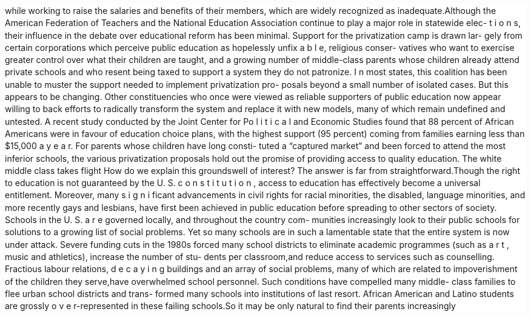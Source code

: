 while working to raise the salaries and benefits of
their members, which are widely recognized as
inadequate.Although the American Federation of
Teachers and the National Education Association
continue to play a major role in statewide elec-
t i o n s, their influence in the debate over educational
reform has been minimal.
Support for the privatization camp is drawn lar-
gely from certain corporations which perceive public
education as hopelessly unfix a b l e, religious conser-
vatives who want to exercise greater control over
what their children are taught, and a growing
number of middle-class parents whose children
already attend private schools and who resent being
taxed to support a system they do not patronize. I n
most states, this coalition has been unable to muster
the support needed to implement privatization pro-
posals beyond a small number of isolated cases.
But this appears to be changing.
Other constituencies who once were viewed as
reliable supporters of public education now appear
willing to back efforts to radically transform the
system and replace it with new models, many of
which remain undefined and untested. A recent
study conducted by the Joint Center for Po l i t i c a l
and Economic Studies found that 88 percent of
African Americans were in favour of education
choice plans, with the highest support (95 percent)
coming from families earning less than $15,000 a
y e a r. For parents whose children have long consti-
tuted a “captured market” and been forced to attend
the most inferior schools, the various privatization
proposals hold out the promise of providing access
to quality education.
The white middle class takes flight
How do we explain this groundswell of interest?
The answer is far from straightforward.Though the
right to education is not guaranteed by the U. S.
c o n s t i t u t i o n , access to education has effectively
become a universal entitlement. Moreover, many
s i g n i ficant advancements in civil rights for racial
minorities, the disabled, language minorities, and
more recently gays and lesbians, have first been
achieved in public education before spreading to
other sectors of society. Schools in the U. S. a r e
governed locally, and throughout the country com-
munities increasingly look to their public schools for
solutions to a growing list of social problems.
Yet so many schools are in such a lamentable
state that the entire system is now under attack.
Severe funding cuts in the 1980s forced many school
districts to eliminate academic programmes (such as
a r t , music and athletics), increase the number of stu-
dents per classroom,and reduce access to services such
as counselling. Fractious labour relations, d e c a y i n g
buildings and an array of social problems, many of
which are related to impoverishment of the children
they serve,have overwhelmed school personnel.
Such conditions have compelled many middle-
class families to flee urban school districts and trans-
formed many schools into institutions of last resort.
African American and Latino students are grossly
o v e r-represented in these failing schools.So it may
be only natural to find their parents increasingly